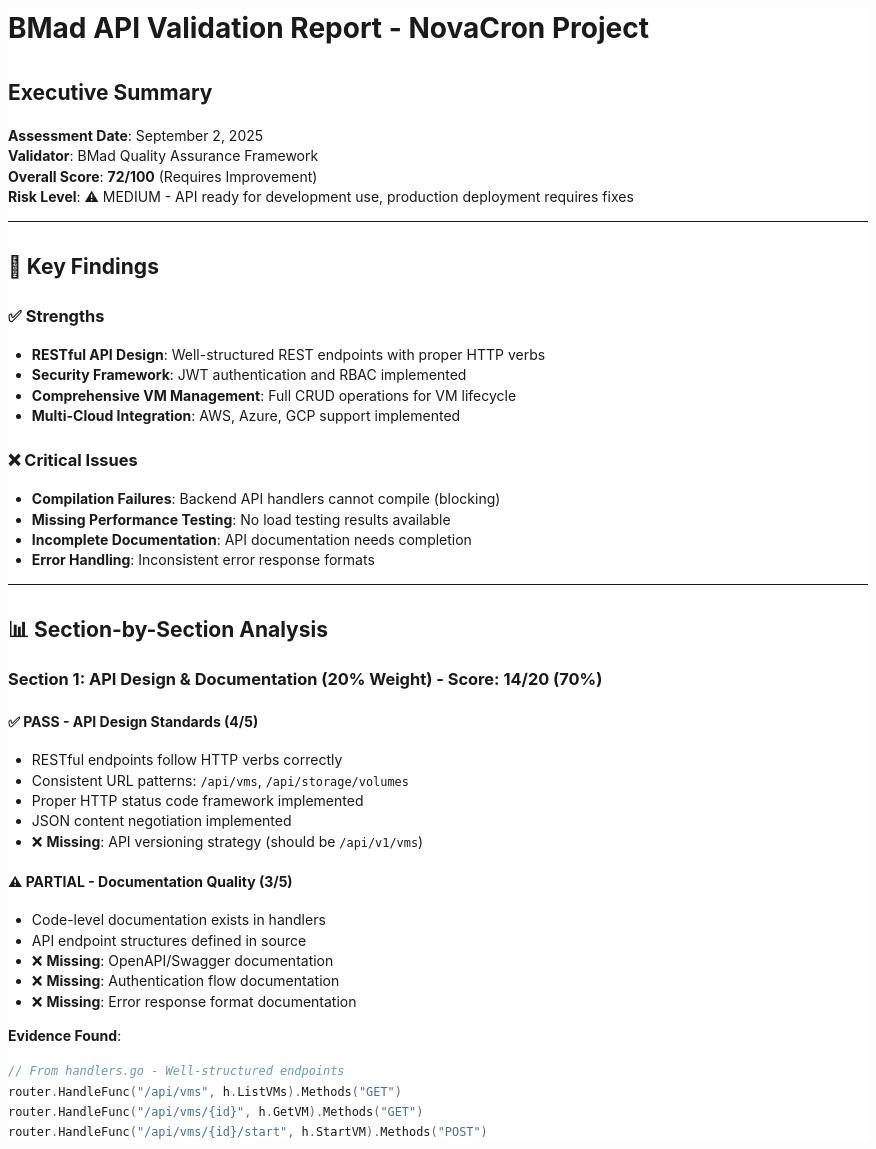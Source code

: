 # BMad API Validation Report - NovaCron Project

## Executive Summary
**Assessment Date**: September 2, 2025  
**Validator**: BMad Quality Assurance Framework  
**Overall Score**: **72/100** (Requires Improvement)  
**Risk Level**: ⚠️ MEDIUM - API ready for development use, production deployment requires fixes

---

## 🎯 Key Findings

### ✅ Strengths
- **RESTful API Design**: Well-structured REST endpoints with proper HTTP verbs
- **Security Framework**: JWT authentication and RBAC implemented
- **Comprehensive VM Management**: Full CRUD operations for VM lifecycle
- **Multi-Cloud Integration**: AWS, Azure, GCP support implemented

### ❌ Critical Issues
- **Compilation Failures**: Backend API handlers cannot compile (blocking)
- **Missing Performance Testing**: No load testing results available
- **Incomplete Documentation**: API documentation needs completion
- **Error Handling**: Inconsistent error response formats

---

## 📊 Section-by-Section Analysis

### Section 1: API Design & Documentation (20% Weight) - **Score: 14/20 (70%)**

#### ✅ **PASS** - API Design Standards (4/5)
- RESTful endpoints follow HTTP verbs correctly
- Consistent URL patterns: `/api/vms`, `/api/storage/volumes`
- Proper HTTP status code framework implemented
- JSON content negotiation implemented
- ❌ **Missing**: API versioning strategy (should be `/api/v1/vms`)

#### ⚠️ **PARTIAL** - Documentation Quality (3/5)  
- Code-level documentation exists in handlers
- API endpoint structures defined in source
- ❌ **Missing**: OpenAPI/Swagger documentation
- ❌ **Missing**: Authentication flow documentation
- ❌ **Missing**: Error response format documentation

**Evidence Found**:
```go
// From handlers.go - Well-structured endpoints
router.HandleFunc("/api/vms", h.ListVMs).Methods("GET")
router.HandleFunc("/api/vms/{id}", h.GetVM).Methods("GET")  
router.HandleFunc("/api/vms/{id}/start", h.StartVM).Methods("POST")
```
